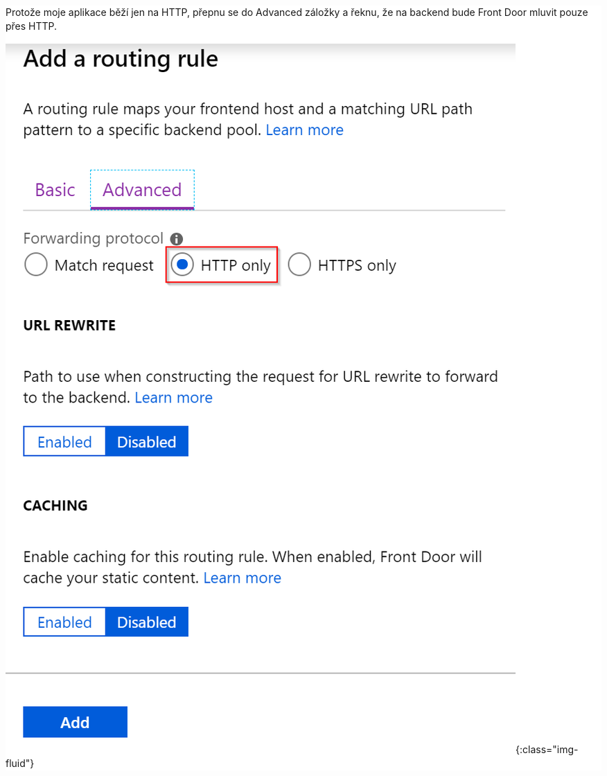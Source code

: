 Protože moje aplikace běží jen na HTTP, přepnu se do Advanced záložky a řeknu, že na backend bude Front Door mluvit pouze přes HTTP.

![](/images/2018/2018-12-29-10-01-17.png){:class="img-fluid"}
